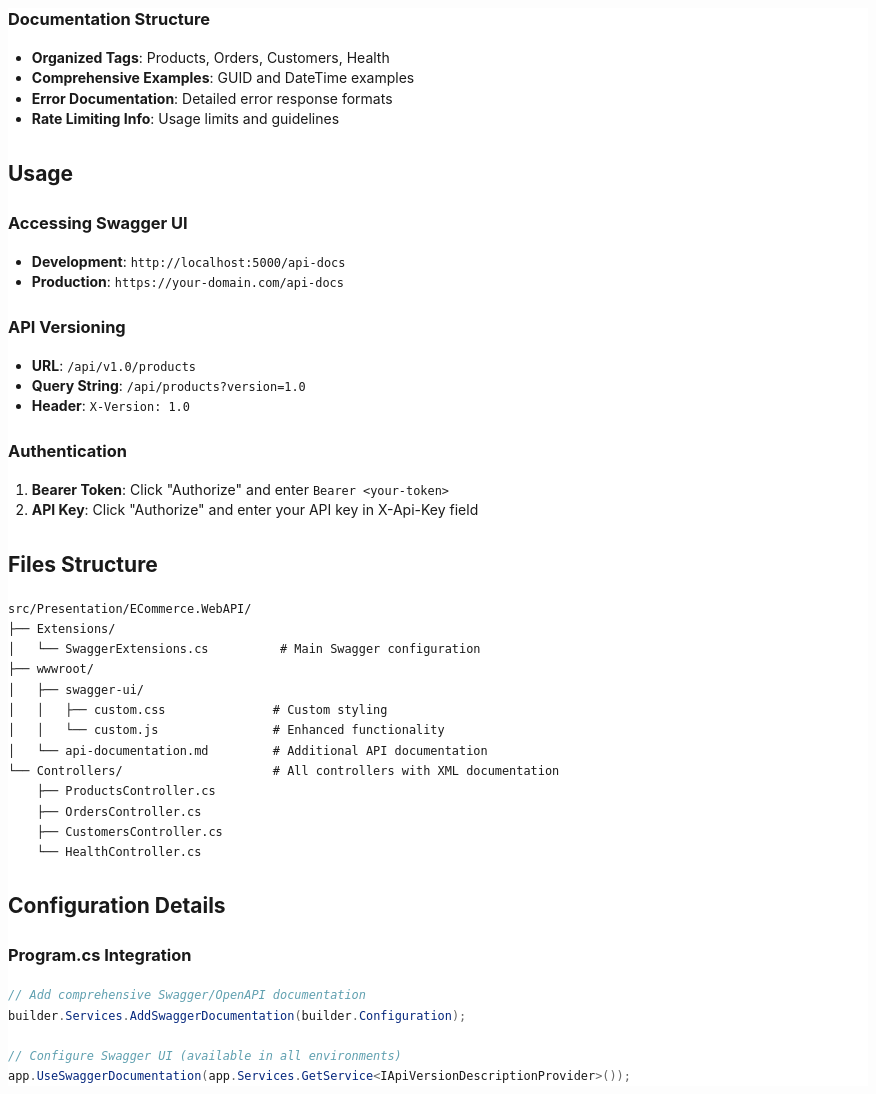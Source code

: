### Documentation Structure
- **Organized Tags**: Products, Orders, Customers, Health
- **Comprehensive Examples**: GUID and DateTime examples
- **Error Documentation**: Detailed error response formats
- **Rate Limiting Info**: Usage limits and guidelines

## Usage

### Accessing Swagger UI
- **Development**: `http://localhost:5000/api-docs`
- **Production**: `https://your-domain.com/api-docs`

### API Versioning
- **URL**: `/api/v1.0/products`
- **Query String**: `/api/products?version=1.0`
- **Header**: `X-Version: 1.0`

### Authentication
1. **Bearer Token**: Click "Authorize" and enter `Bearer <your-token>`
2. **API Key**: Click "Authorize" and enter your API key in X-Api-Key field

## Files Structure

```
src/Presentation/ECommerce.WebAPI/
├── Extensions/
│   └── SwaggerExtensions.cs          # Main Swagger configuration
├── wwwroot/
│   ├── swagger-ui/
│   │   ├── custom.css               # Custom styling
│   │   └── custom.js                # Enhanced functionality
│   └── api-documentation.md         # Additional API documentation
└── Controllers/                     # All controllers with XML documentation
    ├── ProductsController.cs
    ├── OrdersController.cs
    ├── CustomersController.cs
    └── HealthController.cs
```

## Configuration Details

### Program.cs Integration
```csharp
// Add comprehensive Swagger/OpenAPI documentation
builder.Services.AddSwaggerDocumentation(builder.Configuration);

// Configure Swagger UI (available in all environments)
app.UseSwaggerDocumentation(app.Services.GetService<IApiVersionDescriptionProvider>());
```
